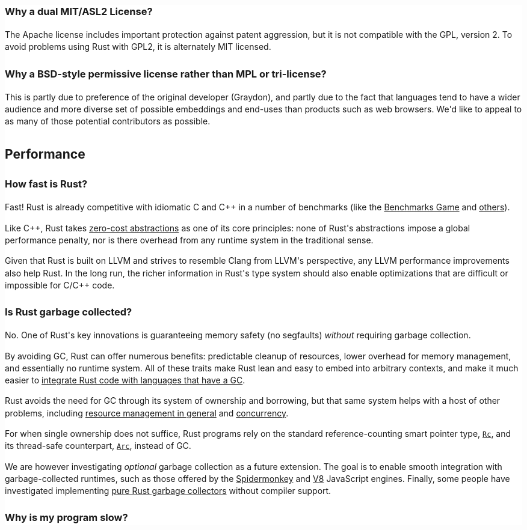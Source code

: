 <h3>Why a dual MIT/ASL2 License?</h3>

The Apache license includes important protection against patent aggression, but it is not compatible with the GPL, version 2. To avoid problems using Rust with GPL2, it is alternately MIT licensed.

<h3>Why a BSD-style permissive license rather than MPL or tri-license?</h3>

This is partly due to preference of the original developer (Graydon), and partly due to the fact that languages tend to have a wider audience and more diverse set of possible embeddings and end-uses than products such as web browsers. We'd like to appeal to as many of those potential contributors as possible.

<h2 id="performance">Performance</h2>

<h3>How fast is Rust?</h3>

Fast! Rust is already competitive with idiomatic C and C++ in a number of benchmarks (like the [Benchmarks Game](https://benchmarksgame-team.pages.debian.net/benchmarksgame/faster/rust.html) and [others](https://github.com/kostya/benchmarks)).

Like C++, Rust takes [zero-cost abstractions](http://blog.rust-lang.org/2015/05/11/traits.html) as one of its core principles: none of Rust's abstractions impose a global performance penalty, nor is there overhead from any runtime system in the traditional sense.

Given that Rust is built on LLVM and strives to resemble Clang from LLVM's perspective, any LLVM performance improvements also help Rust. In the long run, the richer information in Rust's type system should also enable optimizations that are difficult or impossible for C/C++ code.

<h3>Is Rust garbage collected?</h3>

No. One of Rust's key innovations is guaranteeing memory safety (no segfaults) *without* requiring garbage collection.

By avoiding GC, Rust can offer numerous benefits: predictable cleanup of resources, lower overhead for memory management, and essentially no runtime system. All of these traits make Rust lean and easy to embed into arbitrary contexts, and make it much easier to [integrate Rust code with languages that have a GC](http://calculist.org/blog/2015/12/23/neon-node-rust/).

Rust avoids the need for GC through its system of ownership and borrowing, but that same system helps with a host of other problems, including
[resource management in general](http://blog.skylight.io/rust-means-never-having-to-close-a-socket/) and [concurrency](http://blog.rust-lang.org/2015/04/10/Fearless-Concurrency.html).

For when single ownership does not suffice, Rust programs rely on the standard reference-counting smart pointer type, [`Rc`](https://doc.rust-lang.org/std/rc/struct.Rc.html), and its thread-safe counterpart, [`Arc`](https://doc.rust-lang.org/std/sync/struct.Arc.html), instead of GC.

We are however investigating *optional* garbage collection as a future
extension. The goal is to enable smooth integration with
garbage-collected runtimes, such as those offered by the
[Spidermonkey](https://developer.mozilla.org/en-US/docs/Mozilla/Projects/SpiderMonkey)
and [V8](https://developers.google.com/v8/?hl=en) JavaScript engines.
Finally, some people have investigated implementing
[pure Rust garbage collectors](https://manishearth.github.io/blog/2015/09/01/designing-a-gc-in-rust/)
without compiler support.

<h3>Why is my program slow?</h3>
